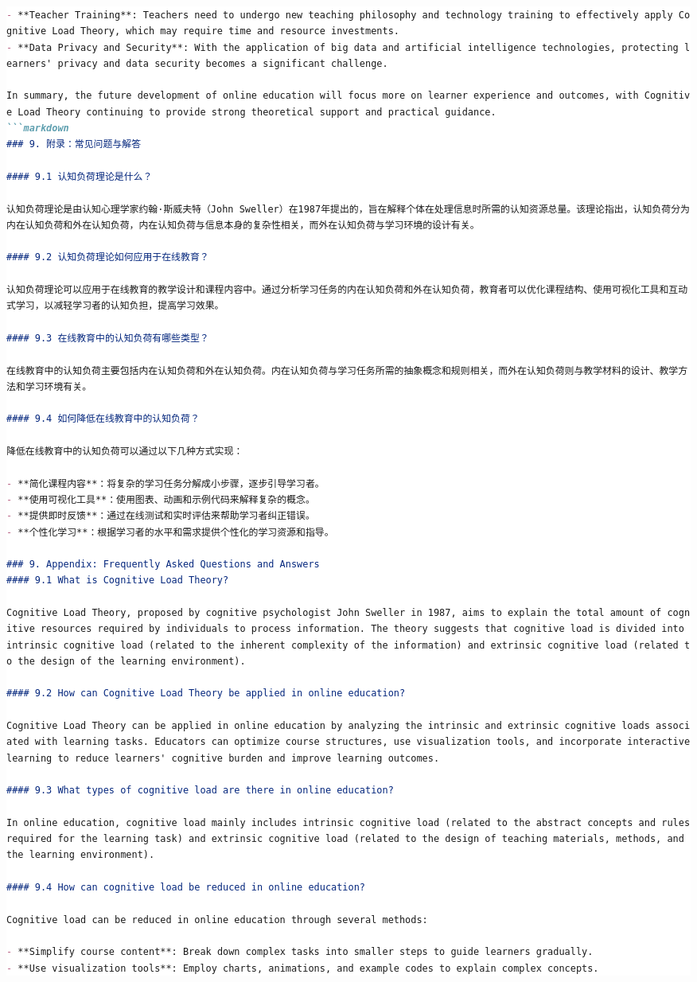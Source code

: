 ```markdown
- **Teacher Training**: Teachers need to undergo new teaching philosophy and technology training to effectively apply Cognitive Load Theory, which may require time and resource investments.
- **Data Privacy and Security**: With the application of big data and artificial intelligence technologies, protecting learners' privacy and data security becomes a significant challenge.

In summary, the future development of online education will focus more on learner experience and outcomes, with Cognitive Load Theory continuing to provide strong theoretical support and practical guidance.
```markdown
### 9. 附录：常见问题与解答

#### 9.1 认知负荷理论是什么？

认知负荷理论是由认知心理学家约翰·斯威夫特（John Sweller）在1987年提出的，旨在解释个体在处理信息时所需的认知资源总量。该理论指出，认知负荷分为内在认知负荷和外在认知负荷，内在认知负荷与信息本身的复杂性相关，而外在认知负荷与学习环境的设计有关。

#### 9.2 认知负荷理论如何应用于在线教育？

认知负荷理论可以应用于在线教育的教学设计和课程内容中。通过分析学习任务的内在认知负荷和外在认知负荷，教育者可以优化课程结构、使用可视化工具和互动式学习，以减轻学习者的认知负担，提高学习效果。

#### 9.3 在线教育中的认知负荷有哪些类型？

在线教育中的认知负荷主要包括内在认知负荷和外在认知负荷。内在认知负荷与学习任务所需的抽象概念和规则相关，而外在认知负荷则与教学材料的设计、教学方法和学习环境有关。

#### 9.4 如何降低在线教育中的认知负荷？

降低在线教育中的认知负荷可以通过以下几种方式实现：

- **简化课程内容**：将复杂的学习任务分解成小步骤，逐步引导学习者。
- **使用可视化工具**：使用图表、动画和示例代码来解释复杂的概念。
- **提供即时反馈**：通过在线测试和实时评估来帮助学习者纠正错误。
- **个性化学习**：根据学习者的水平和需求提供个性化的学习资源和指导。

### 9. Appendix: Frequently Asked Questions and Answers
#### 9.1 What is Cognitive Load Theory?

Cognitive Load Theory, proposed by cognitive psychologist John Sweller in 1987, aims to explain the total amount of cognitive resources required by individuals to process information. The theory suggests that cognitive load is divided into intrinsic cognitive load (related to the inherent complexity of the information) and extrinsic cognitive load (related to the design of the learning environment).

#### 9.2 How can Cognitive Load Theory be applied in online education?

Cognitive Load Theory can be applied in online education by analyzing the intrinsic and extrinsic cognitive loads associated with learning tasks. Educators can optimize course structures, use visualization tools, and incorporate interactive learning to reduce learners' cognitive burden and improve learning outcomes.

#### 9.3 What types of cognitive load are there in online education?

In online education, cognitive load mainly includes intrinsic cognitive load (related to the abstract concepts and rules required for the learning task) and extrinsic cognitive load (related to the design of teaching materials, methods, and the learning environment).

#### 9.4 How can cognitive load be reduced in online education?

Cognitive load can be reduced in online education through several methods:

- **Simplify course content**: Break down complex tasks into smaller steps to guide learners gradually.
- **Use visualization tools**: Employ charts, animations, and example codes to explain complex concepts.
```